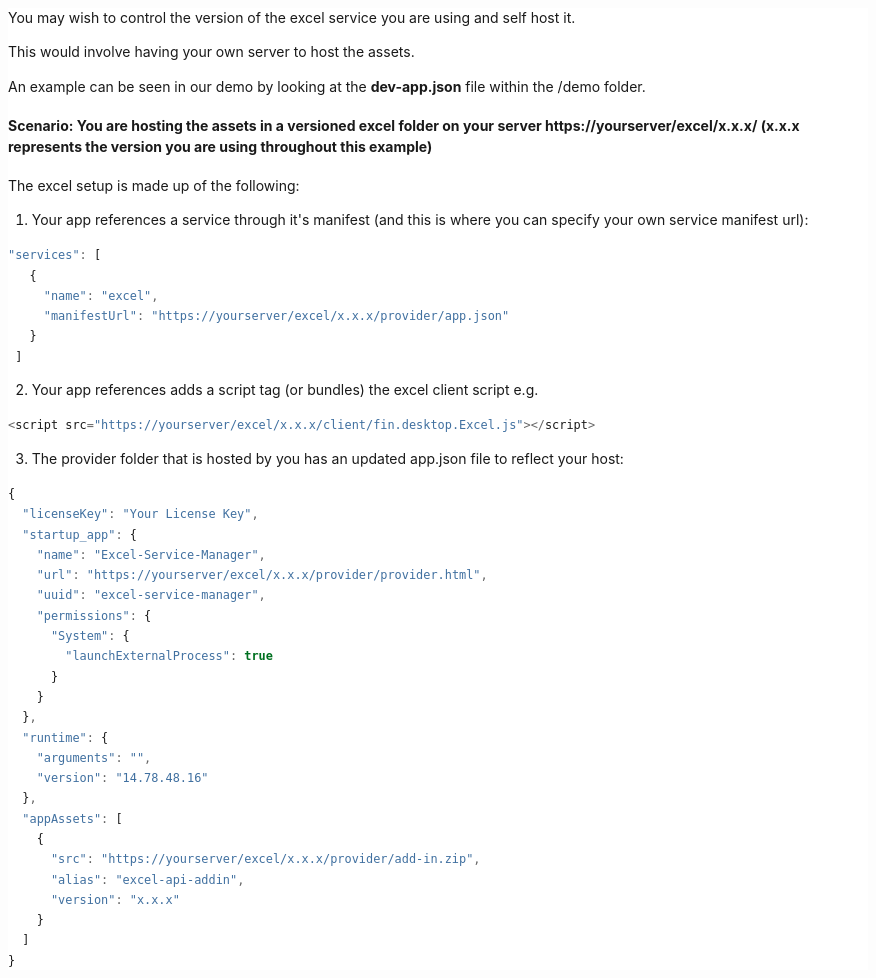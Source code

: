 You may wish to control the version of the excel service you are using and self host it.

This would involve having your own server to host the assets.

An example can be seen in our demo by looking at the **dev-app.json** file within the /demo folder.

#### Scenario: You are hosting the assets in a versioned excel folder on your server https://yourserver/excel/x.x.x/ (x.x.x represents the version you are using throughout this example)

The excel setup is made up of the following:

1. Your app references a service through it's manifest (and this is where you can specify your own service manifest url):  
  
```javascript
"services": [
   {
     "name": "excel",
     "manifestUrl": "https://yourserver/excel/x.x.x/provider/app.json"
   }
 ]
```
2. Your app references adds a script tag (or bundles) the excel client script e.g. 

```javascript
<script src="https://yourserver/excel/x.x.x/client/fin.desktop.Excel.js"></script>
```

3. The provider folder that is hosted by you has an updated app.json file to reflect your host:

```javascript
{
  "licenseKey": "Your License Key",
  "startup_app": {
    "name": "Excel-Service-Manager",
    "url": "https://yourserver/excel/x.x.x/provider/provider.html",
    "uuid": "excel-service-manager",
    "permissions": {
      "System": {
        "launchExternalProcess": true
      }
    }
  },
  "runtime": {
    "arguments": "",
    "version": "14.78.48.16"
  },
  "appAssets": [
    {
      "src": "https://yourserver/excel/x.x.x/provider/add-in.zip",
      "alias": "excel-api-addin",
      "version": "x.x.x"
    }
  ]
}
```
